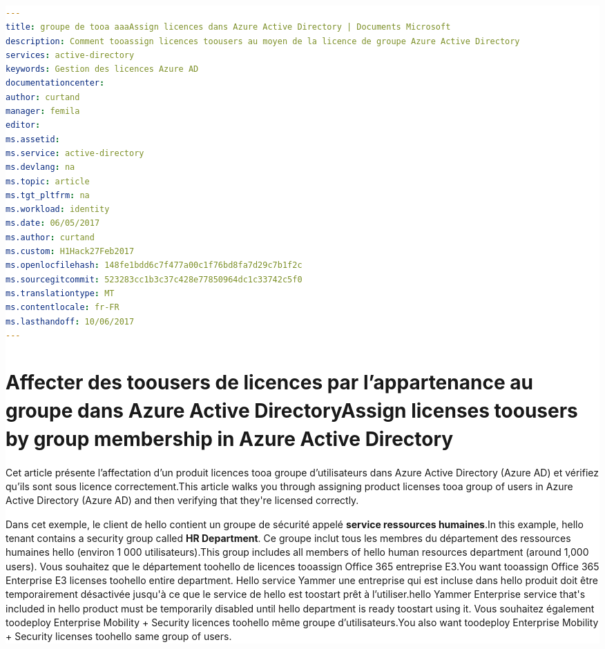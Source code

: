 ```yaml
---
title: groupe de tooa aaaAssign licences dans Azure Active Directory | Documents Microsoft
description: Comment tooassign licences toousers au moyen de la licence de groupe Azure Active Directory
services: active-directory
keywords: Gestion des licences Azure AD
documentationcenter: 
author: curtand
manager: femila
editor: 
ms.assetid: 
ms.service: active-directory
ms.devlang: na
ms.topic: article
ms.tgt_pltfrm: na
ms.workload: identity
ms.date: 06/05/2017
ms.author: curtand
ms.custom: H1Hack27Feb2017
ms.openlocfilehash: 148fe1bdd6c7f477a00c1f76bd8fa7d29c7b1f2c
ms.sourcegitcommit: 523283cc1b3c37c428e77850964dc1c33742c5f0
ms.translationtype: MT
ms.contentlocale: fr-FR
ms.lasthandoff: 10/06/2017
---
```

# <a name="assign-licenses-toousers-by-group-membership-in-azure-active-directory"></a><span data-ttu-id="5550e-104">Affecter des toousers de licences par l’appartenance au groupe dans Azure Active Directory</span><span class="sxs-lookup"><span data-stu-id="5550e-104">Assign licenses toousers by group membership in Azure Active Directory</span></span>

<span data-ttu-id="5550e-105">Cet article présente l’affectation d’un produit licences tooa groupe d’utilisateurs dans Azure Active Directory (Azure AD) et vérifiez qu’ils sont sous licence correctement.</span><span class="sxs-lookup"><span data-stu-id="5550e-105">This article walks you through assigning product licenses tooa group of users in Azure Active Directory (Azure AD) and then verifying that they're licensed correctly.</span></span>

<span data-ttu-id="5550e-106">Dans cet exemple, le client de hello contient un groupe de sécurité appelé **service ressources humaines**.</span><span class="sxs-lookup"><span data-stu-id="5550e-106">In this example, hello tenant contains a security group called **HR Department**.</span></span> <span data-ttu-id="5550e-107">Ce groupe inclut tous les membres du département des ressources humaines hello (environ 1 000 utilisateurs).</span><span class="sxs-lookup"><span data-stu-id="5550e-107">This group includes all members of hello human resources department (around 1,000 users).</span></span> <span data-ttu-id="5550e-108">Vous souhaitez que le département toohello de licences tooassign Office 365 entreprise E3.</span><span class="sxs-lookup"><span data-stu-id="5550e-108">You want tooassign Office 365 Enterprise E3 licenses toohello entire department.</span></span> <span data-ttu-id="5550e-109">Hello service Yammer une entreprise qui est incluse dans hello produit doit être temporairement désactivée jusqu'à ce que le service de hello est toostart prêt à l’utiliser.</span><span class="sxs-lookup"><span data-stu-id="5550e-109">hello Yammer Enterprise service that's included in hello product must be temporarily disabled until hello department is ready toostart using it.</span></span> <span data-ttu-id="5550e-110">Vous souhaitez également toodeploy Enterprise Mobility + Security licences toohello même groupe d’utilisateurs.</span><span class="sxs-lookup"><span data-stu-id="5550e-110">You also want toodeploy Enterprise Mobility + Security licenses toohello same group of users.</span></span>
